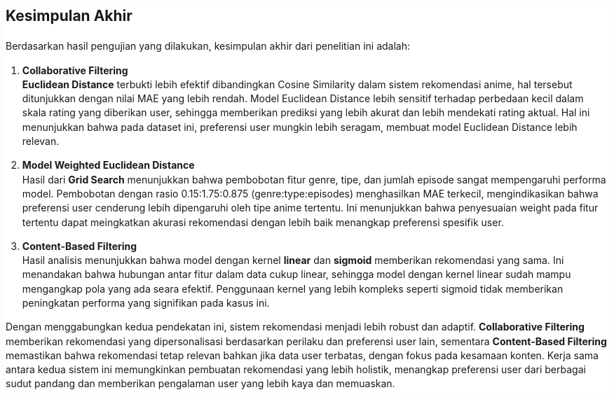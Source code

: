 ## Kesimpulan Akhir

Berdasarkan hasil pengujian yang dilakukan, kesimpulan akhir dari penelitian ini adalah:

1. **Collaborative Filtering** <br>
**Euclidean Distance** terbukti lebih efektif dibandingkan Cosine Similarity dalam sistem rekomendasi anime, hal tersebut ditunjukkan dengan nilai MAE yang lebih rendah. Model Euclidean Distance lebih sensitif terhadap perbedaan kecil dalam skala rating yang diberikan user, sehingga memberikan prediksi yang lebih akurat dan lebih mendekati rating aktual. Hal ini menunjukkan bahwa pada dataset ini, preferensi user mungkin lebih seragam, membuat model Euclidean Distance lebih relevan.

2. **Model Weighted Euclidean Distance** <br>
Hasil dari **Grid Search** menunjukkan bahwa pembobotan fitur genre, tipe, dan jumlah episode sangat mempengaruhi performa model. Pembobotan dengan rasio 0.15:1.75:0.875 (genre:type:episodes) menghasilkan MAE terkecil, mengindikasikan bahwa preferensi user cenderung lebih dipengaruhi oleh tipe anime tertentu. Ini menunjukkan bahwa penyesuaian weight pada fitur tertentu dapat meingkatkan akurasi rekomendasi dengan lebih baik menangkap preferensi spesifik user.

3. **Content-Based Filtering** <br>
Hasil analisis menunjukkan bahwa model dengan kernel **linear** dan **sigmoid** memberikan rekomendasi yang sama. Ini menandakan bahwa hubungan antar fitur dalam data cukup linear, sehingga model dengan kernel linear sudah mampu mengangkap pola yang ada seara efektif. Penggunaan kernel yang lebih kompleks seperti sigmoid tidak memberikan peningkatan performa yang signifikan pada kasus ini.

Dengan menggabungkan kedua pendekatan ini, sistem rekomendasi menjadi lebih robust dan adaptif. **Collaborative Filtering** memberikan rekomendasi yang dipersonalisasi berdasarkan perilaku dan preferensi user lain, sementara **Content-Based Filtering** memastikan bahwa rekomendasi tetap relevan bahkan jika data user terbatas, dengan fokus pada kesamaan konten. Kerja sama antara kedua sistem ini memungkinkan pembuatan rekomendasi yang lebih holistik, menangkap preferensi user dari berbagai sudut pandang dan memberikan pengalaman user yang lebih kaya dan memuaskan.
